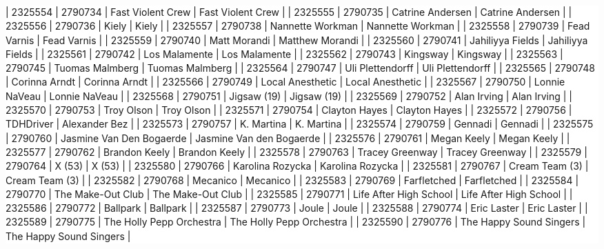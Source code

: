 | 2325554 | 2790734 | Fast Violent Crew | Fast Violent Crew |
| 2325555 | 2790735 | Catrine Andersen | Catrine Andersen |
| 2325556 | 2790736 | Kiely | Kiely |
| 2325557 | 2790738 | Nannette Workman | Nannette Workman |
| 2325558 | 2790739 | Fead Varnis | Fead Varnis |
| 2325559 | 2790740 | Matt Morandi | Matthew Morandi |
| 2325560 | 2790741 | Jahiliyya Fields | Jahiliyya Fields |
| 2325561 | 2790742 | Los Malamente | Los Malamente |
| 2325562 | 2790743 | Kingsway | Kingsway |
| 2325563 | 2790745 | Tuomas Malmberg | Tuomas Malmberg |
| 2325564 | 2790747 | Uli Plettendorff | Uli Plettendorff |
| 2325565 | 2790748 | Corinna Arndt | Corinna Arndt |
| 2325566 | 2790749 | Local Anesthetic | Local Anesthetic |
| 2325567 | 2790750 | Lonnie NaVeau | Lonnie NaVeau |
| 2325568 | 2790751 | Jigsaw (19) | Jigsaw (19) |
| 2325569 | 2790752 | Alan Irving | Alan Irving |
| 2325570 | 2790753 | Troy Olson | Troy Olson |
| 2325571 | 2790754 | Clayton Hayes | Clayton Hayes |
| 2325572 | 2790756 | TDHDriver | Alexander Bez |
| 2325573 | 2790757 | K. Martina | K. Martina |
| 2325574 | 2790759 | Gennadi | Gennadi |
| 2325575 | 2790760 | Jasmine Van Den Bogaerde | Jasmine Van den Bogaerde |
| 2325576 | 2790761 | Megan Keely | Megan Keely |
| 2325577 | 2790762 | Brandon Keely | Brandon Keely |
| 2325578 | 2790763 | Tracey Greenway | Tracey Greenway |
| 2325579 | 2790764 | X (53) | X (53) |
| 2325580 | 2790766 | Karolina Rozycka | Karolina Rozycka |
| 2325581 | 2790767 | Cream Team (3) | Cream Team (3) |
| 2325582 | 2790768 | Mecanico | Mecanico |
| 2325583 | 2790769 | Farfletched | Farfletched |
| 2325584 | 2790770 | The Make-Out Club | The Make-Out Club |
| 2325585 | 2790771 | Life After High School | Life After High School |
| 2325586 | 2790772 | Ballpark | Ballpark |
| 2325587 | 2790773 | Joule | Joule |
| 2325588 | 2790774 | Eric Laster | Eric Laster |
| 2325589 | 2790775 | The Holly Pepp Orchestra | The Holly Pepp Orchestra |
| 2325590 | 2790776 | The Happy Sound Singers | The Happy Sound Singers |